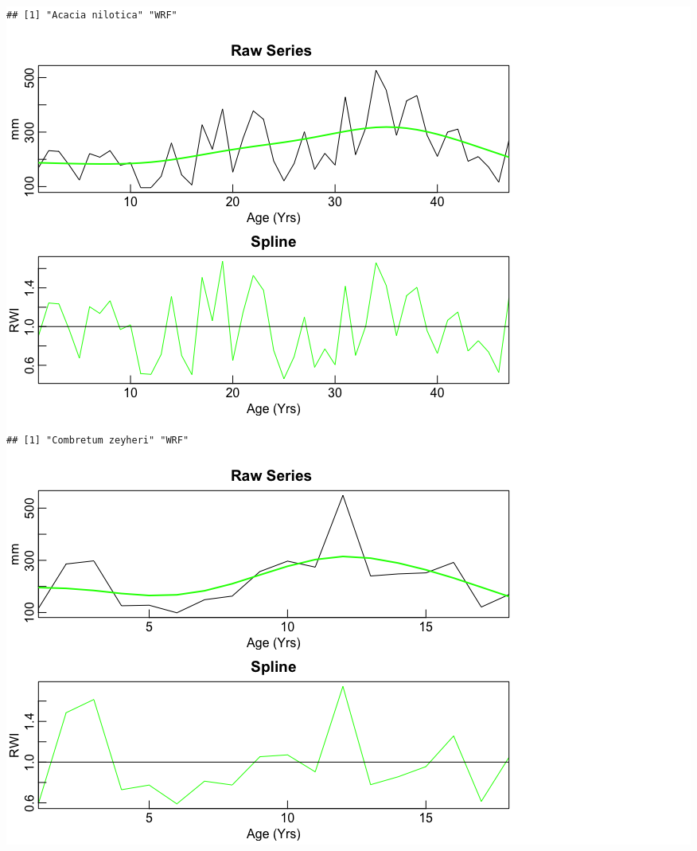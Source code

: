 ```
## [1] "Acacia nilotica" "WRF"
```

![plot of chunk detrending](./Rings_Analysis_files/figure-html/detrending21.png) 

```
## [1] "Combretum zeyheri" "WRF"
```

![plot of chunk detrending](./Rings_Analysis_files/figure-html/detrending22.png) 
